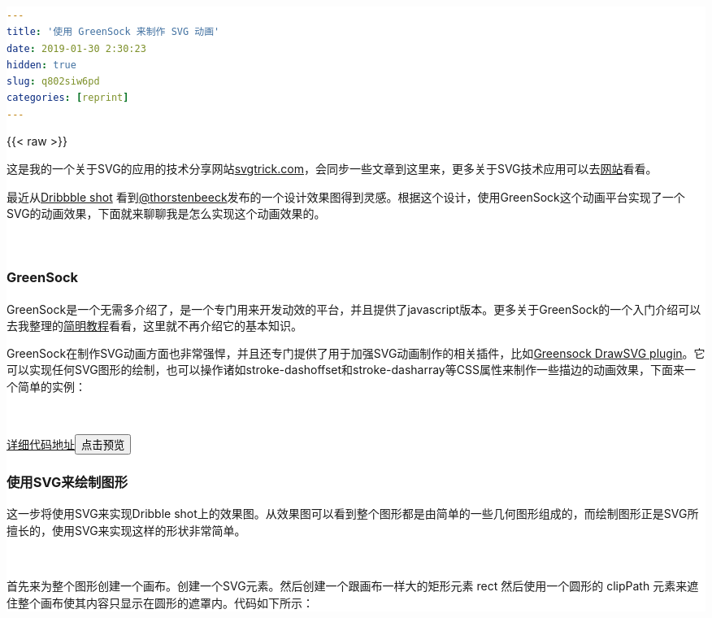 ```yaml
---
title: '使用 GreenSock 来制作 SVG 动画' 
date: 2019-01-30 2:30:23
hidden: true
slug: q802siw6pd
categories: [reprint]
---
```


{{< raw >}}

                    
<p>这是我的一个关于SVG的应用的技术分享网站<a href="http://svgtrick.com/" rel="nofollow noreferrer" target="_blank">svgtrick.com</a>，会同步一些文章到这里来，更多关于SVG技术应用可以去<a href="http://svgtrick.com/" rel="nofollow noreferrer" target="_blank">网站</a>看看。</p>
<p>最近从<a href="https://dribbble.com/shots/3100915-Coastal-Mountain-View" rel="nofollow noreferrer" target="_blank">Dribbble shot</a> 看到<a href="http://twitter.com/thorstenbeeck" rel="nofollow noreferrer" target="_blank">@thorstenbeeck</a>发布的一个设计效果图得到灵感。根据这个设计，使用GreenSock这个动画平台实现了一个SVG的动画效果，下面就来聊聊我是怎么实现这个动画效果的。</p>
<p><span class="img-wrap"><img data-src="/img/remote/1460000007770471?w=663&amp;h=467" src="https://static.alili.tech/img/remote/1460000007770471?w=663&amp;h=467" alt="" title="" style="cursor: pointer; display: inline;"></span></p>
<h3 id="articleHeader0">GreenSock</h3>
<p>GreenSock是一个无需多介绍了，是一个专门用来开发动效的平台，并且提供了javascript版本。更多关于GreenSock的一个入门介绍可以去我整理的<a href="http://svgtrick.com/book/greensock/" rel="nofollow noreferrer" target="_blank">简明教程</a>看看，这里就不再介绍它的基本知识。</p>
<p>GreenSock在制作SVG动画方面也非常强悍，并且还专门提供了用于加强SVG动画制作的相关插件，比如<a href="https://greensock.com/drawSVG" rel="nofollow noreferrer" target="_blank">Greensock DrawSVG plugin</a>。它可以实现任何SVG图形的绘制，也可以操作诸如stroke-dashoffset和stroke-dasharray等CSS属性来制作一些描边的动画效果，下面来一个简单的实例：</p>
<p><span class="img-wrap"><img data-src="/img/remote/1460000007770472?w=638&amp;h=286" src="https://static.alili.tech/img/remote/1460000007770472?w=638&amp;h=286" alt="" title="" style="cursor: pointer; display: inline;"></span></p>
<p><a href="http://codepen.io/timrijkse/pen/jVyaVG" rel="nofollow noreferrer" target="_blank">详细代码地址</a><button class="btn btn-xs btn-default ml10 preview" data-url="timrijkse/pen/jVyaVG" data-typeid="3">点击预览</button></p>
<h3 id="articleHeader1">使用SVG来绘制图形</h3>
<p>这一步将使用SVG来实现Dribble shot上的效果图。从效果图可以看到整个图形都是由简单的一些几何图形组成的，而绘制图形正是SVG所擅长的，使用SVG来实现这样的形状非常简单。</p>
<p><span class="img-wrap"><img data-src="/img/remote/1460000007770473?w=800&amp;h=600" src="https://static.alili.tech/img/remote/1460000007770473?w=800&amp;h=600" alt="" title="" style="cursor: pointer;"></span></p>
<p>首先来为整个图形创建一个画布。创建一个SVG元素。然后创建一个跟画布一样大的矩形元素 rect 然后使用一个圆形的 clipPath 元素来遮住整个画布使其内容只显示在圆形的遮罩内。代码如下所示：</p>
<div class="widget-codetool" style="display:none;">
      <div class="widget-codetool--inner">
      <span class="selectCode code-tool" data-toggle="tooltip" data-placement="top" title="" data-original-title="全选"></span>
      <span type="button" class="copyCode code-tool" data-toggle="tooltip" data-placement="top" data-clipboard-text="<svg viewBox=&quot;0 0 500 500&quot;>

<g class=&quot;canvas&quot;>
<defs>
<clipPath id=&quot;circle&quot;>
<circle class=&quot;mask&quot; cx=&quot;250&quot; cy=&quot;250&quot; r=&quot;100&quot; />

</clipPath>
</defs>

<g clip-path=&quot;url(#circle)&quot;>
